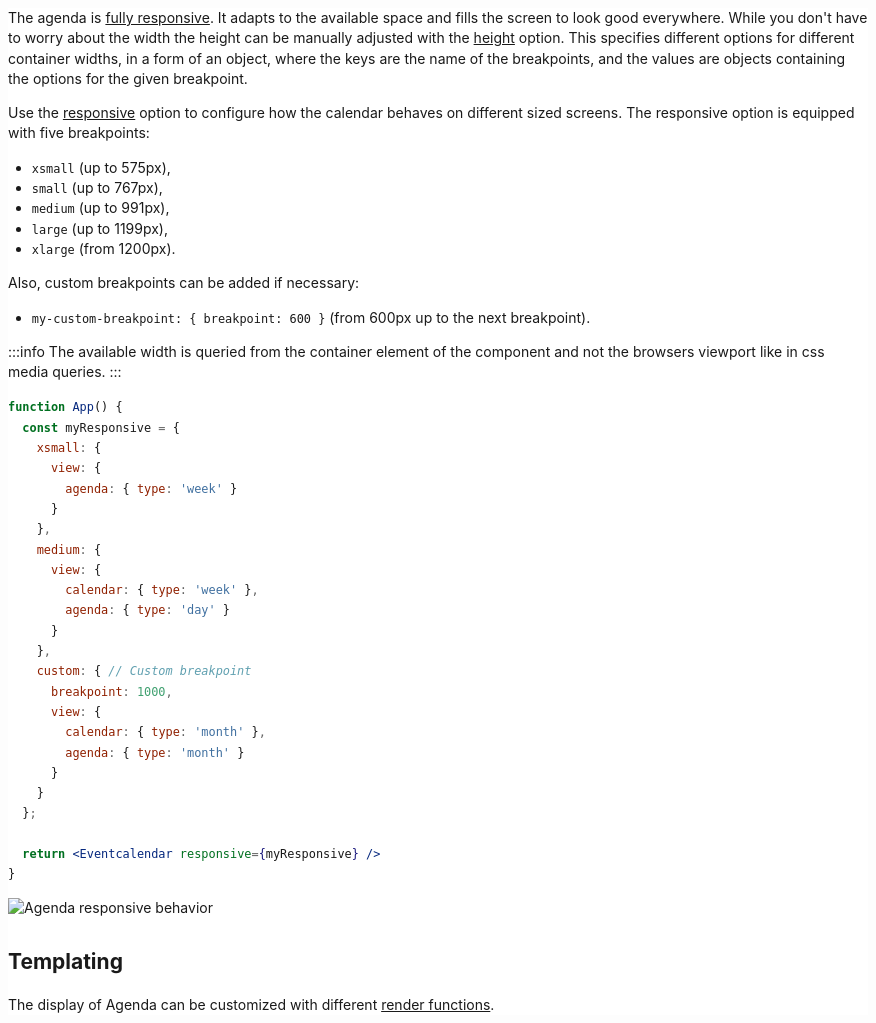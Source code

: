 The agenda is [fully responsive](https://demo.mobiscroll.com/eventcalendar/responsive-month-view). It adapts to the available space and fills the screen to look good everywhere. While you don't have to worry about the width the height can be manually adjusted with the [height](#opt-height) option. This specifies different options for different container widths, in a form of an object, where the keys are the name of the breakpoints, and the values are objects containing the options for the given breakpoint.

Use the [responsive](#opt-responsive) option to configure how the calendar behaves on different sized screens.
The responsive option is equipped with five breakpoints:
- `xsmall` (up to 575px),
- `small` (up to 767px),
- `medium` (up to 991px),
- `large` (up to 1199px),
- `xlarge` (from 1200px).

Also, custom breakpoints can be added if necessary:
- `my-custom-breakpoint: { breakpoint: 600 }` (from 600px up to the next breakpoint).

:::info
The available width is queried from the container element of the component and not the browsers viewport like in css media queries.
:::

```jsx title='Responsive configuration with the view option'
function App() {
  const myResponsive = {
    xsmall: {
      view: {
        agenda: { type: 'week' }
      }
    },
    medium: {
      view: {
        calendar: { type: 'week' },
        agenda: { type: 'day' }
      }
    },
    custom: { // Custom breakpoint
      breakpoint: 1000,
      view: {
        calendar: { type: 'month' },
        agenda: { type: 'month' }
      }
    }
  };

  return <Eventcalendar responsive={myResponsive} />
}
```

![Agenda responsive behavior](/img/agenda-responsive.gif)

## Templating
The display of Agenda can be customized with different [render functions](#renderers).
